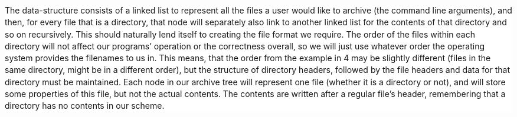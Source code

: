 The data-structure consists of a linked list to represent all the files a user would like to archive (the command line arguments), and then, for every file that is a directory, that node will separately also link to another linked list for the contents of that directory and so on recursively. This should naturally lend itself to creating the file format we require. The order of the files within each directory will not affect our programs’ operation or the correctness overall, so we will just use whatever order the operating system provides the filenames to us in. This means, that the order from the example in 4 may be slightly different (files in the same directory, might be in a different order), but the structure of directory headers, followed by the file headers and data for that directory must be maintained.
Each node in our archive tree will represent one file (whether it is a directory or not), and will store some properties of this file, but not the actual contents. The contents are written after a regular file’s header, remembering that a directory has no contents in our scheme.
